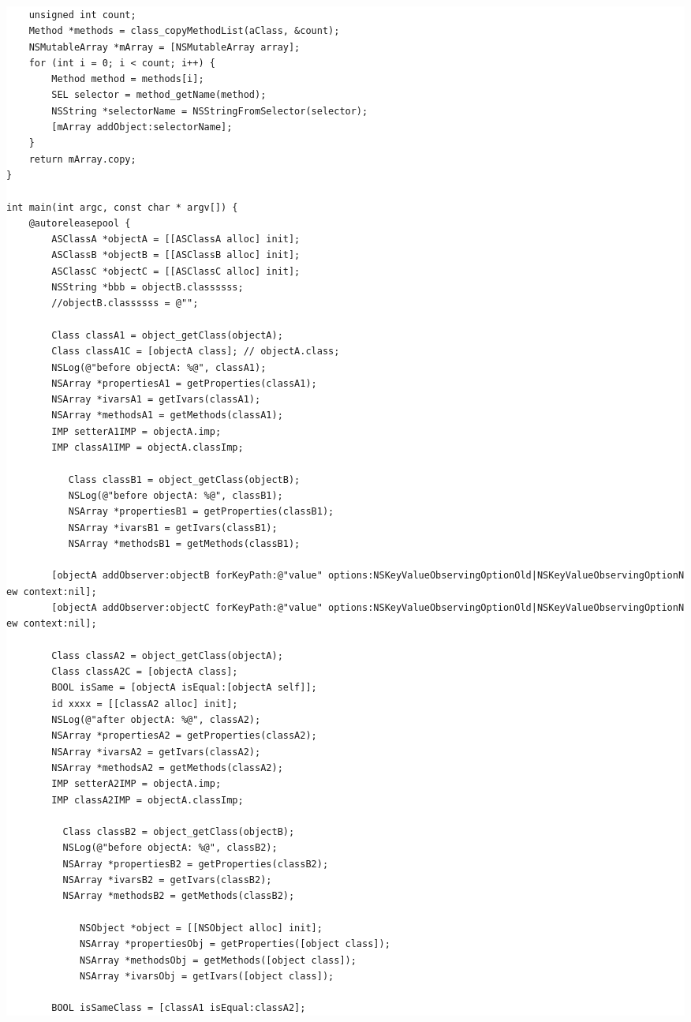 ```
    unsigned int count;
    Method *methods = class_copyMethodList(aClass, &count);
    NSMutableArray *mArray = [NSMutableArray array];
    for (int i = 0; i < count; i++) {
        Method method = methods[i];
        SEL selector = method_getName(method);
        NSString *selectorName = NSStringFromSelector(selector);
        [mArray addObject:selectorName];
    }
    return mArray.copy;
}

int main(int argc, const char * argv[]) {
    @autoreleasepool {
        ASClassA *objectA = [[ASClassA alloc] init];
        ASClassB *objectB = [[ASClassB alloc] init];
        ASClassC *objectC = [[ASClassC alloc] init];
        NSString *bbb = objectB.classssss;
        //objectB.classssss = @"";
        
        Class classA1 = object_getClass(objectA);
        Class classA1C = [objectA class]; // objectA.class;
        NSLog(@"before objectA: %@", classA1);
        NSArray *propertiesA1 = getProperties(classA1);
        NSArray *ivarsA1 = getIvars(classA1);
        NSArray *methodsA1 = getMethods(classA1);
        IMP setterA1IMP = objectA.imp;
        IMP classA1IMP = objectA.classImp;
        
           Class classB1 = object_getClass(objectB);
           NSLog(@"before objectA: %@", classB1);
           NSArray *propertiesB1 = getProperties(classB1);
           NSArray *ivarsB1 = getIvars(classB1);
           NSArray *methodsB1 = getMethods(classB1);
        
        [objectA addObserver:objectB forKeyPath:@"value" options:NSKeyValueObservingOptionOld|NSKeyValueObservingOptionNew context:nil];
        [objectA addObserver:objectC forKeyPath:@"value" options:NSKeyValueObservingOptionOld|NSKeyValueObservingOptionNew context:nil];
       
        Class classA2 = object_getClass(objectA);
        Class classA2C = [objectA class];
        BOOL isSame = [objectA isEqual:[objectA self]];
        id xxxx = [[classA2 alloc] init];
        NSLog(@"after objectA: %@", classA2);
        NSArray *propertiesA2 = getProperties(classA2);
        NSArray *ivarsA2 = getIvars(classA2);
        NSArray *methodsA2 = getMethods(classA2);
        IMP setterA2IMP = objectA.imp;
        IMP classA2IMP = objectA.classImp;
        
          Class classB2 = object_getClass(objectB);
          NSLog(@"before objectA: %@", classB2);
          NSArray *propertiesB2 = getProperties(classB2);
          NSArray *ivarsB2 = getIvars(classB2);
          NSArray *methodsB2 = getMethods(classB2);
        
             NSObject *object = [[NSObject alloc] init];
             NSArray *propertiesObj = getProperties([object class]);
             NSArray *methodsObj = getMethods([object class]);
             NSArray *ivarsObj = getIvars([object class]);
        
        BOOL isSameClass = [classA1 isEqual:classA2];
```